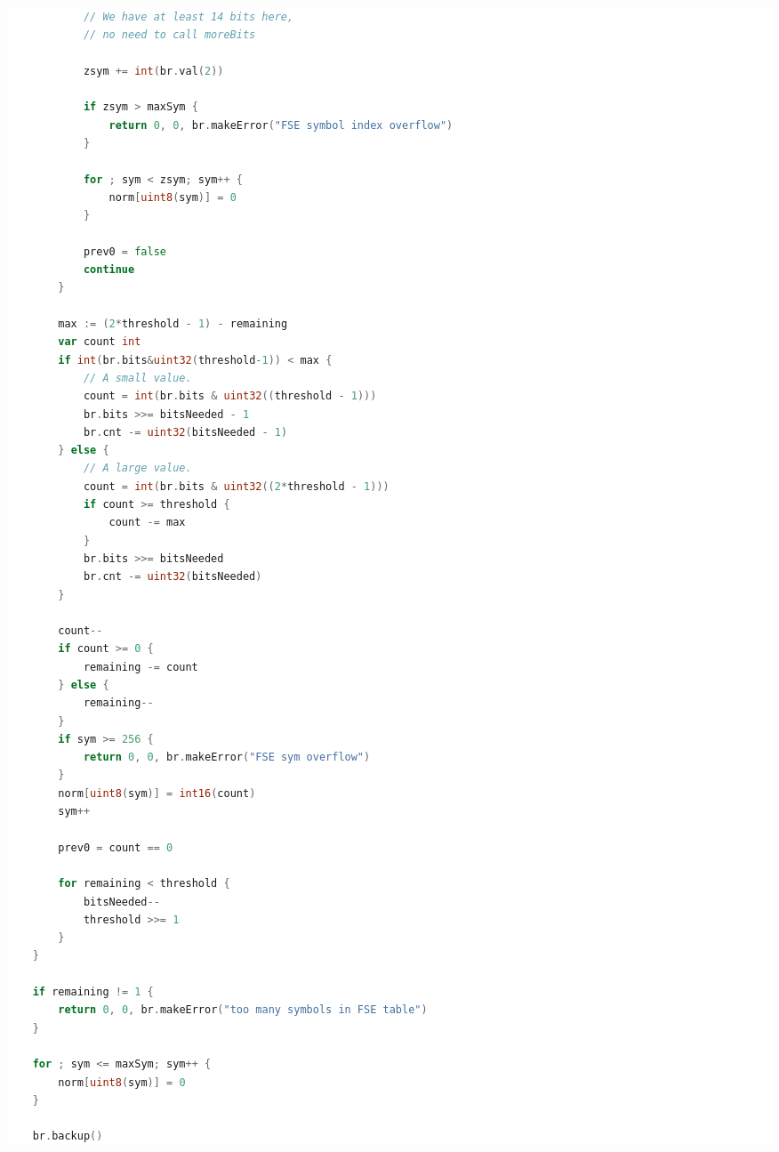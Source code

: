 ```go
			// We have at least 14 bits here,
			// no need to call moreBits

			zsym += int(br.val(2))

			if zsym > maxSym {
				return 0, 0, br.makeError("FSE symbol index overflow")
			}

			for ; sym < zsym; sym++ {
				norm[uint8(sym)] = 0
			}

			prev0 = false
			continue
		}

		max := (2*threshold - 1) - remaining
		var count int
		if int(br.bits&uint32(threshold-1)) < max {
			// A small value.
			count = int(br.bits & uint32((threshold - 1)))
			br.bits >>= bitsNeeded - 1
			br.cnt -= uint32(bitsNeeded - 1)
		} else {
			// A large value.
			count = int(br.bits & uint32((2*threshold - 1)))
			if count >= threshold {
				count -= max
			}
			br.bits >>= bitsNeeded
			br.cnt -= uint32(bitsNeeded)
		}

		count--
		if count >= 0 {
			remaining -= count
		} else {
			remaining--
		}
		if sym >= 256 {
			return 0, 0, br.makeError("FSE sym overflow")
		}
		norm[uint8(sym)] = int16(count)
		sym++

		prev0 = count == 0

		for remaining < threshold {
			bitsNeeded--
			threshold >>= 1
		}
	}

	if remaining != 1 {
		return 0, 0, br.makeError("too many symbols in FSE table")
	}

	for ; sym <= maxSym; sym++ {
		norm[uint8(sym)] = 0
	}

	br.backup()
```